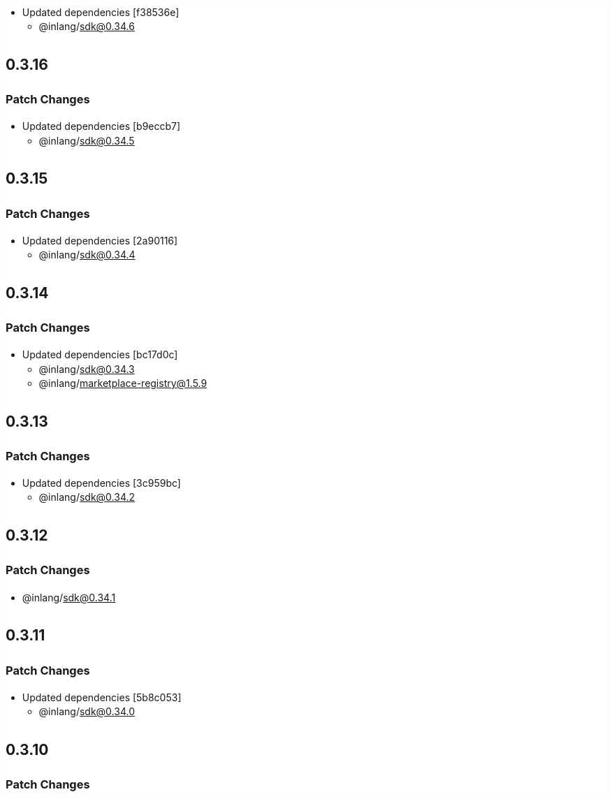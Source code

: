 - Updated dependencies [f38536e]
  - @inlang/sdk@0.34.6

## 0.3.16

### Patch Changes

- Updated dependencies [b9eccb7]
  - @inlang/sdk@0.34.5

## 0.3.15

### Patch Changes

- Updated dependencies [2a90116]
  - @inlang/sdk@0.34.4

## 0.3.14

### Patch Changes

- Updated dependencies [bc17d0c]
  - @inlang/sdk@0.34.3
  - @inlang/marketplace-registry@1.5.9

## 0.3.13

### Patch Changes

- Updated dependencies [3c959bc]
  - @inlang/sdk@0.34.2

## 0.3.12

### Patch Changes

- @inlang/sdk@0.34.1

## 0.3.11

### Patch Changes

- Updated dependencies [5b8c053]
  - @inlang/sdk@0.34.0

## 0.3.10

### Patch Changes
